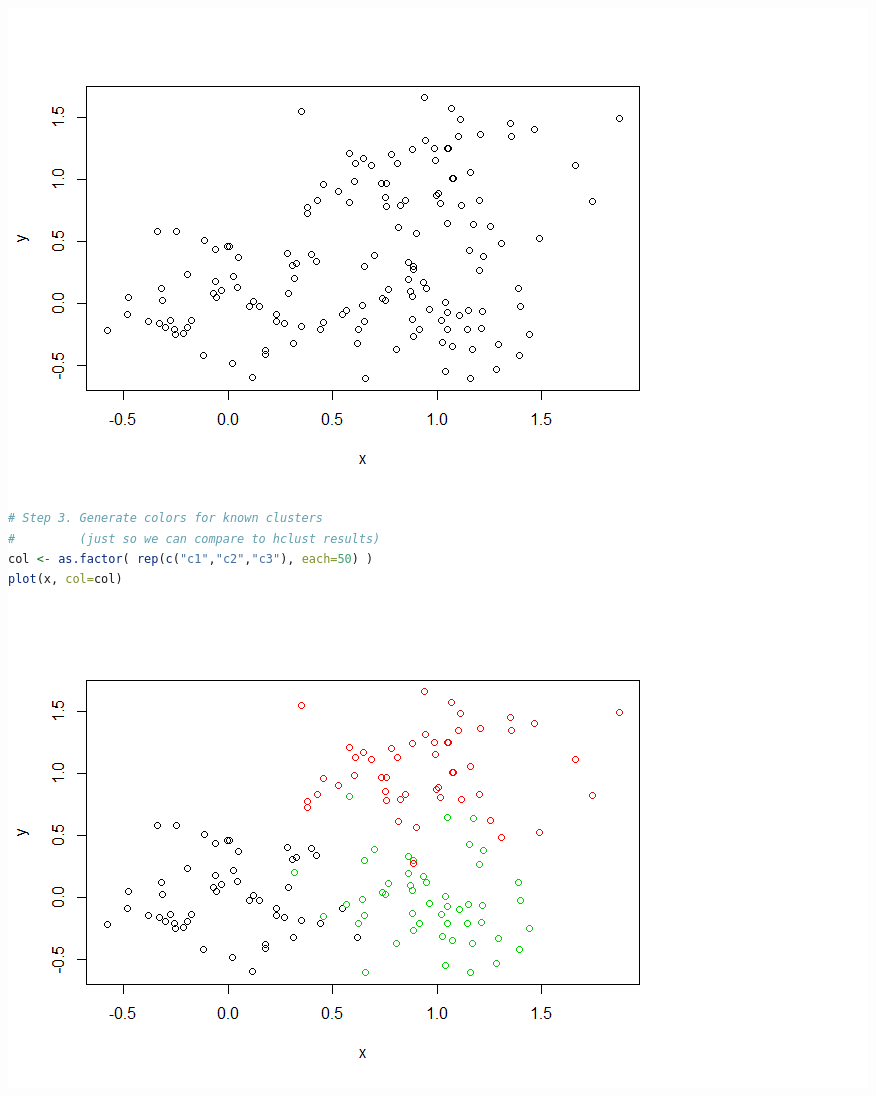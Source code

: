 ![](class08_files/figure-markdown_github/unnamed-chunk-12-1.png)

``` r
# Step 3. Generate colors for known clusters 
#         (just so we can compare to hclust results)
col <- as.factor( rep(c("c1","c2","c3"), each=50) ) 
plot(x, col=col)
```

![](class08_files/figure-markdown_github/unnamed-chunk-12-2.png)
